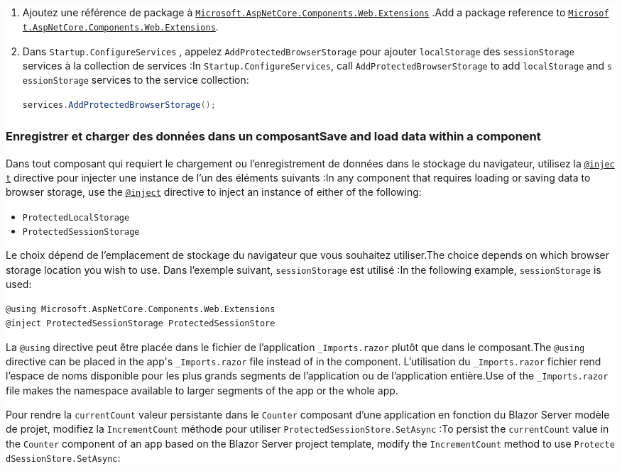 1. <span data-ttu-id="44a4c-266">Ajoutez une référence de package à [`Microsoft.AspNetCore.Components.Web.Extensions`](https://www.nuget.org/packages/Microsoft.AspNetCore.Http.Extensions) .</span><span class="sxs-lookup"><span data-stu-id="44a4c-266">Add a package reference to [`Microsoft.AspNetCore.Components.Web.Extensions`](https://www.nuget.org/packages/Microsoft.AspNetCore.Http.Extensions).</span></span>
1. <span data-ttu-id="44a4c-267">Dans `Startup.ConfigureServices` , appelez `AddProtectedBrowserStorage` pour ajouter `localStorage` des `sessionStorage` services à la collection de services :</span><span class="sxs-lookup"><span data-stu-id="44a4c-267">In `Startup.ConfigureServices`, call `AddProtectedBrowserStorage` to add `localStorage` and `sessionStorage` services to the service collection:</span></span>

   ```csharp
   services.AddProtectedBrowserStorage();
   ```

### <a name="save-and-load-data-within-a-component"></a><span data-ttu-id="44a4c-268">Enregistrer et charger des données dans un composant</span><span class="sxs-lookup"><span data-stu-id="44a4c-268">Save and load data within a component</span></span>

<span data-ttu-id="44a4c-269">Dans tout composant qui requiert le chargement ou l’enregistrement de données dans le stockage du navigateur, utilisez la [`@inject`](xref:mvc/views/razor#inject) directive pour injecter une instance de l’un des éléments suivants :</span><span class="sxs-lookup"><span data-stu-id="44a4c-269">In any component that requires loading or saving data to browser storage, use the [`@inject`](xref:mvc/views/razor#inject) directive to inject an instance of either of the following:</span></span>

* `ProtectedLocalStorage`
* `ProtectedSessionStorage`

<span data-ttu-id="44a4c-270">Le choix dépend de l’emplacement de stockage du navigateur que vous souhaitez utiliser.</span><span class="sxs-lookup"><span data-stu-id="44a4c-270">The choice depends on which browser storage location you wish to use.</span></span> <span data-ttu-id="44a4c-271">Dans l’exemple suivant, `sessionStorage` est utilisé :</span><span class="sxs-lookup"><span data-stu-id="44a4c-271">In the following example, `sessionStorage` is used:</span></span>

```razor
@using Microsoft.AspNetCore.Components.Web.Extensions
@inject ProtectedSessionStorage ProtectedSessionStore
```

<span data-ttu-id="44a4c-272">La `@using` directive peut être placée dans le fichier de l’application `_Imports.razor` plutôt que dans le composant.</span><span class="sxs-lookup"><span data-stu-id="44a4c-272">The `@using` directive can be placed in the app's `_Imports.razor` file instead of in the component.</span></span> <span data-ttu-id="44a4c-273">L’utilisation du `_Imports.razor` fichier rend l’espace de noms disponible pour les plus grands segments de l’application ou de l’application entière.</span><span class="sxs-lookup"><span data-stu-id="44a4c-273">Use of the `_Imports.razor` file makes the namespace available to larger segments of the app or the whole app.</span></span>

<span data-ttu-id="44a4c-274">Pour rendre la `currentCount` valeur persistante dans le `Counter` composant d’une application en fonction du Blazor Server modèle de projet, modifiez la `IncrementCount` méthode pour utiliser `ProtectedSessionStore.SetAsync` :</span><span class="sxs-lookup"><span data-stu-id="44a4c-274">To persist the `currentCount` value in the `Counter` component of an app based on the Blazor Server project template, modify the `IncrementCount` method to use `ProtectedSessionStore.SetAsync`:</span></span>
